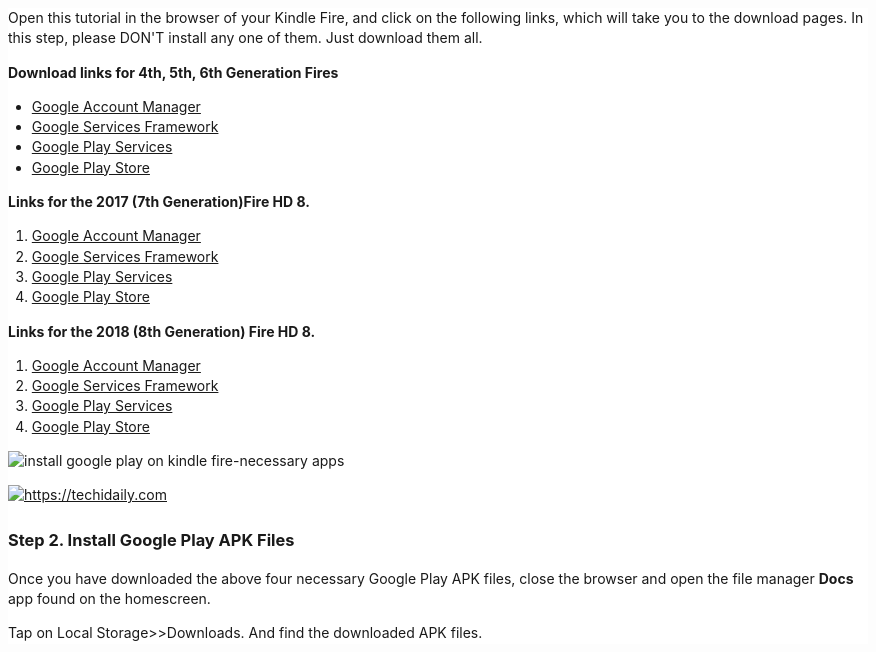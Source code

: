 Open this tutorial in the browser of your Kindle Fire, and click on the following links, which will take you to the download pages. In this step, please DON'T install any one of them. Just download them all.

**Download links for 4th, 5th, 6th Generation Fires**

* [Google Account Manager](https://www.apkmirror.com/apk/google-inc/google-account-manager/google-account-manager-5-1-1743759-release/google-account-manager-5-1-1743759-android-apk-download/)
* [Google Services Framework](https://www.apkmirror.com/apk/google-inc/google-services-framework/google-services-framework-5-1-1743759-release/google-services-framework-5-1-1743759-android-apk-download/)
* [Google Play Services](https://www.apkmirror.com/apk/google-inc/google-play-services/google-play-services-10-2-98-release/google-play-services-10-2-98-230-146496160-android-apk-download/)
* [Google Play Store](https://www.apkmirror.com/apk/google-inc/google-play-store/google-play-store-7-4-25-release/google-play-store-7-4-25-l-all-0-pr-145823605-android-apk-download)

**Links for the 2017 (7th Generation)Fire HD 8\.** 

1. [Google Account Manager](https://www.apkmirror.com/apk/google-inc/google-account-manager/google-account-manager-5-1-1743759-release/google-account-manager-5-1-1743759-android-apk-download/)
2. [Google Services Framework](https://www.apkmirror.com/apk/google-inc/google-services-framework/google-services-framework-5-1-1743759-release/google-services-framework-5-1-1743759-android-apk-download/)
3. [Google Play Services](https://www.apkmirror.com/apk/google-inc/google-play-services/google-play-services-10-2-98-release/google-play-services-10-2-98-240-146496160-android-apk-download/)
4. [Google Play Store](https://www.apkmirror.com/apk/google-inc/google-play-store/google-play-store-7-4-25-release/google-play-store-7-4-25-l-all-0-pr-145823605-android-apk-download/)

**Links for the 2018 (8th Generation) Fire HD 8.**

1. [Google Account Manager](https://www.apkmirror.com/apk/google-inc/google-services-framework/google-services-framework-7-1-2-release/)
2. [Google Services Framework](https://www.apkmirror.com/apk/google-inc/google-account-manager/google-account-manager-7-1-2-release/)
3. [Google Play Services](https://www.apkmirror.com/apk/google-inc/google-play-services/google-play-services-14-3-66-release/google-play-services-14-3-66-020400-213742215-android-apk-download/)
4. [Google Play Store](https://www.apkmirror.com/apk/google-inc/google-play-store/google-play-store-11-9-14-release/)

![install google play on kindle fire-necessary apps](http://www.epubor.com/images/remote/D4/1D/D41D8C_1-install_google_play_on_kindle_fire-necessary_apps.png)


<a href="https://25home.pxf.io/c/5597632/2148648/16836" target="_top" id="2148648">
  <img src="//a.impactradius-go.com/display-ad/16836-2148648" border="0" alt="https://techidaily.com" width="468" height="60"/>
</a>
<img height="0" width="0" src="https://25home.pxf.io/i/5597632/2148648/16836" style="position:absolute;visibility:hidden;" border="0" />


### Step 2\. Install Google Play APK Files

Once you have downloaded the above four necessary Google Play APK files, close the browser and open the file manager **Docs** app found on the homescreen.

Tap on Local Storage>>Downloads. And find the downloaded APK files.
